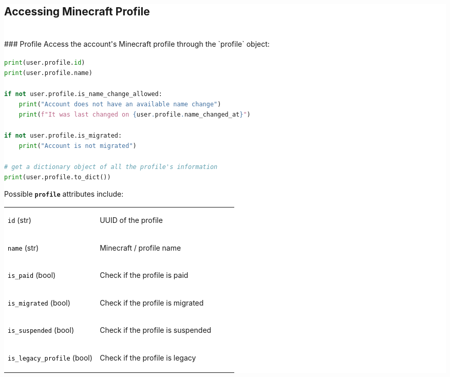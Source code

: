 #
<h2>Accessing Minecraft Profile</h2>



<br>
### Profile
Access the account's Minecraft profile through the `profile` object:

```py
print(user.profile.id)
print(user.profile.name)

if not user.profile.is_name_change_allowed:
    print("Account does not have an available name change")
    print(f"It was last changed on {user.profile.name_changed_at}")

if not user.profile.is_migrated:
    print("Account is not migrated")

# get a dictionary object of all the profile's information
print(user.profile.to_dict())
```

<p>Possible <b><code>profile</code></b> attributes include:</p>
<div class="wy-table-responsive"><table class="longtable docutils align-default">
<colgroup>
<col style="width: 40%">
<col style="width: 90%">
</colgroup>
    <tbody>

<tr class="row-odd">
<td><p><code style="color:black;">id</code> (str)</p></td>
<td><p>UUID of the profile</p></td>
</tr>

<tr class="row-odd">
<td><p><code style="color:black;">name</code> (str)</p></td>
<td><p>Minecraft / profile name</p></td>
</tr>
<tr class="row-odd">
<td><p><code style="color:black;">is_paid</code> (bool)</p></td>
<td><p>Check if the profile is paid</p></td>
</tr>
<tr class="row-odd">
<td><p><code style="color:black;">is_migrated</code> (bool)</p></td>
<td><p>Check if the profile is migrated</p></td>
</tr>

<tr class="row-odd">
<td><p><code style="color:black;">is_suspended</code> (bool)</p></td>
<td><p>Check if the profile is suspended</p></td>
</tr>
<tr class="row-odd">
<td><p><code style="color:black;">is_legacy_profile</code> (bool)</p></td>
<td><p>Check if the profile is legacy</p></td>
</tr>
